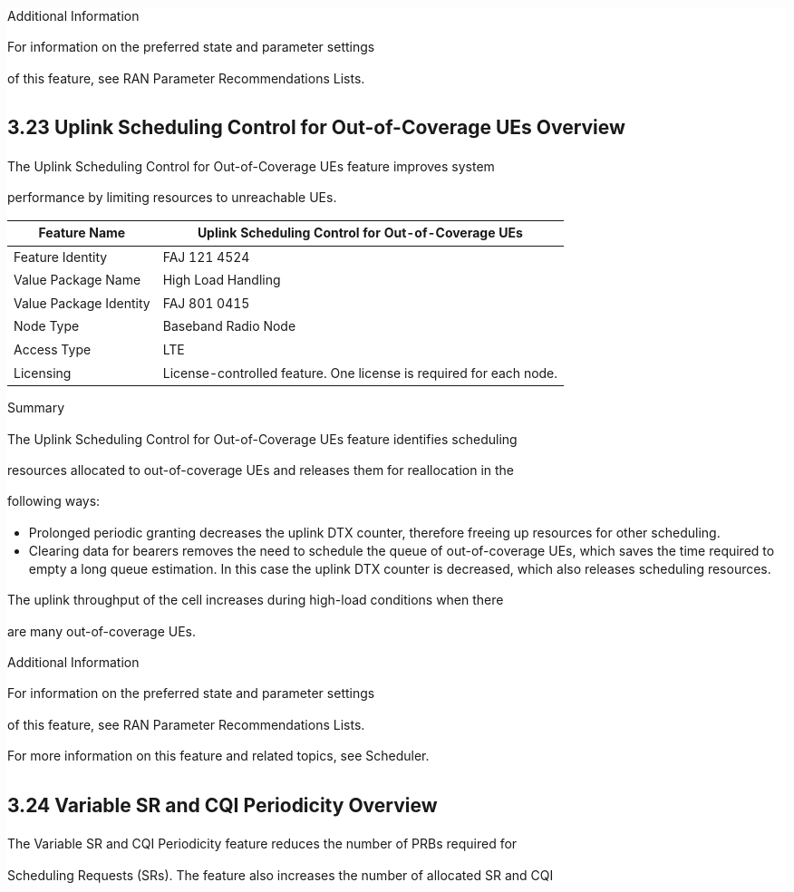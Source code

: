 Additional Information

For information on the preferred state and parameter settings

of this feature, see RAN Parameter Recommendations Lists.

## 3.23 Uplink Scheduling Control for Out-of-Coverage UEs Overview

The Uplink Scheduling Control for Out-of-Coverage UEs feature improves system

performance by limiting resources to unreachable UEs.

| Feature Name           | Uplink Scheduling Control for Out-of-Coverage UEs                          |
|------------------------|----------------------------------------------------------------------------|
| Feature Identity       | FAJ 121 4524                                                               |
| Value Package Name     | High Load Handling                                                         |
| Value Package Identity | FAJ 801 0415                                                               |
| Node Type              | Baseband Radio Node                                                        |
| Access Type            | LTE                                                                        |
| Licensing              | License-controlled feature. One license is required for each 								node. |

Summary

The Uplink Scheduling Control for Out-of-Coverage UEs feature identifies scheduling

resources allocated to out-of-coverage UEs and releases them for reallocation in the

following ways:

- Prolonged periodic granting decreases the uplink DTX counter, therefore freeing up resources for other scheduling.
- Clearing data for bearers removes the need to schedule the queue of out-of-coverage UEs, which saves the time required to empty a long queue estimation. In this case the uplink DTX counter is decreased, which also releases scheduling resources.

The uplink throughput of the cell increases during high-load conditions when there

are many out-of-coverage UEs.

Additional Information

For information on the preferred state and parameter settings

of this feature, see RAN Parameter Recommendations Lists.

For more information on this feature and related topics, see Scheduler.

## 3.24 Variable SR and CQI Periodicity Overview

The Variable SR and CQI Periodicity feature reduces the number of PRBs required for

Scheduling Requests (SRs). The feature also increases the number of allocated SR and CQI
